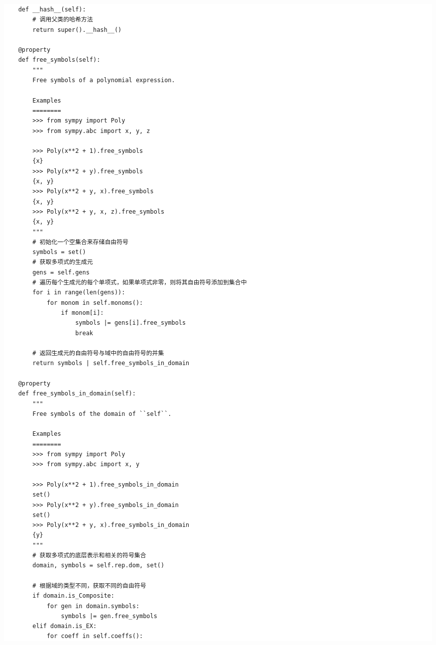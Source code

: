 ```
    def __hash__(self):
        # 调用父类的哈希方法
        return super().__hash__()

    @property
    def free_symbols(self):
        """
        Free symbols of a polynomial expression.
        
        Examples
        ========
        >>> from sympy import Poly
        >>> from sympy.abc import x, y, z

        >>> Poly(x**2 + 1).free_symbols
        {x}
        >>> Poly(x**2 + y).free_symbols
        {x, y}
        >>> Poly(x**2 + y, x).free_symbols
        {x, y}
        >>> Poly(x**2 + y, x, z).free_symbols
        {x, y}
        """
        # 初始化一个空集合来存储自由符号
        symbols = set()
        # 获取多项式的生成元
        gens = self.gens
        # 遍历每个生成元的每个单项式，如果单项式非零，则将其自由符号添加到集合中
        for i in range(len(gens)):
            for monom in self.monoms():
                if monom[i]:
                    symbols |= gens[i].free_symbols
                    break

        # 返回生成元的自由符号与域中的自由符号的并集
        return symbols | self.free_symbols_in_domain

    @property
    def free_symbols_in_domain(self):
        """
        Free symbols of the domain of ``self``.
        
        Examples
        ========
        >>> from sympy import Poly
        >>> from sympy.abc import x, y

        >>> Poly(x**2 + 1).free_symbols_in_domain
        set()
        >>> Poly(x**2 + y).free_symbols_in_domain
        set()
        >>> Poly(x**2 + y, x).free_symbols_in_domain
        {y}
        """
        # 获取多项式的底层表示和相关的符号集合
        domain, symbols = self.rep.dom, set()

        # 根据域的类型不同，获取不同的自由符号
        if domain.is_Composite:
            for gen in domain.symbols:
                symbols |= gen.free_symbols
        elif domain.is_EX:
            for coeff in self.coeffs():
```